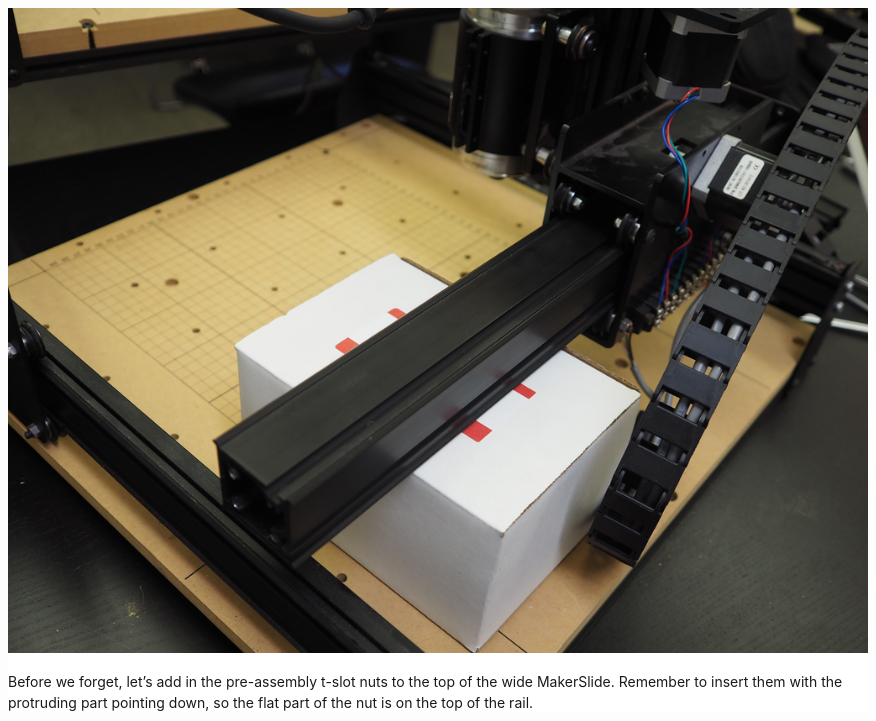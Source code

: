 <img src="../photo/P9210389.jpg">

Before we forget, let’s add in the pre-assembly t-slot nuts to the top of the wide MakerSlide. Remember to insert them with the protruding part pointing down, so the flat part of the nut is on the top of the rail. 

